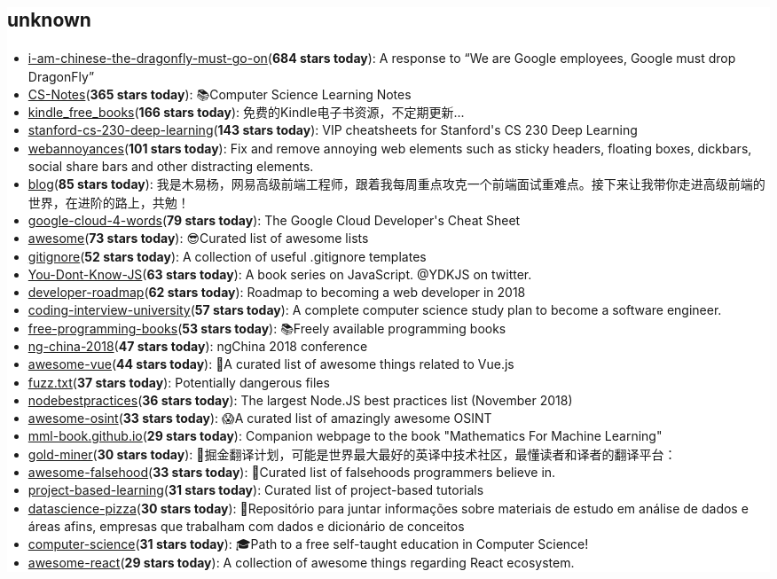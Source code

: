 ## unknown
* [i-am-chinese-the-dragonfly-must-go-on](https://github.com/ithinco/i-am-chinese-the-dragonfly-must-go-on)(**684 stars today**): A response to “We are Google employees, Google must drop DragonFly”
* [CS-Notes](https://github.com/CyC2018/CS-Notes)(**365 stars today**): 📚Computer Science Learning Notes
* [kindle_free_books](https://github.com/crazyandcoder/kindle_free_books)(**166 stars today**): 免费的Kindle电子书资源，不定期更新...
* [stanford-cs-230-deep-learning](https://github.com/afshinea/stanford-cs-230-deep-learning)(**143 stars today**): VIP cheatsheets for Stanford's CS 230 Deep Learning
* [webannoyances](https://github.com/yourduskquibbles/webannoyances)(**101 stars today**): Fix and remove annoying web elements such as sticky headers, floating boxes, dickbars, social share bars and other distracting elements.
* [blog](https://github.com/yygmind/blog)(**85 stars today**): 我是木易杨，网易高级前端工程师，跟着我每周重点攻克一个前端面试重难点。接下来让我带你走进高级前端的世界，在进阶的路上，共勉！
* [google-cloud-4-words](https://github.com/gregsramblings/google-cloud-4-words)(**79 stars today**): The Google Cloud Developer's Cheat Sheet
* [awesome](https://github.com/sindresorhus/awesome)(**73 stars today**): 😎Curated list of awesome lists
* [gitignore](https://github.com/github/gitignore)(**52 stars today**): A collection of useful .gitignore templates
* [You-Dont-Know-JS](https://github.com/getify/You-Dont-Know-JS)(**63 stars today**): A book series on JavaScript. @YDKJS on twitter.
* [developer-roadmap](https://github.com/kamranahmedse/developer-roadmap)(**62 stars today**): Roadmap to becoming a web developer in 2018
* [coding-interview-university](https://github.com/jwasham/coding-interview-university)(**57 stars today**): A complete computer science study plan to become a software engineer.
* [free-programming-books](https://github.com/EbookFoundation/free-programming-books)(**53 stars today**): 📚Freely available programming books
* [ng-china-2018](https://github.com/ngChina/ng-china-2018)(**47 stars today**): ngChina 2018 conference
* [awesome-vue](https://github.com/vuejs/awesome-vue)(**44 stars today**): 🎉A curated list of awesome things related to Vue.js
* [fuzz.txt](https://github.com/Bo0oM/fuzz.txt)(**37 stars today**): Potentially dangerous files
* [nodebestpractices](https://github.com/i0natan/nodebestpractices)(**36 stars today**): The largest Node.JS best practices list (November 2018)
* [awesome-osint](https://github.com/jivoi/awesome-osint)(**33 stars today**): 😱A curated list of amazingly awesome OSINT
* [mml-book.github.io](https://github.com/mml-book/mml-book.github.io)(**29 stars today**): Companion webpage to the book "Mathematics For Machine Learning"
* [gold-miner](https://github.com/xitu/gold-miner)(**30 stars today**): 🥇掘金翻译计划，可能是世界最大最好的英译中技术社区，最懂读者和译者的翻译平台：
* [awesome-falsehood](https://github.com/kdeldycke/awesome-falsehood)(**33 stars today**): 💊Curated list of falsehoods programmers believe in.
* [project-based-learning](https://github.com/tuvtran/project-based-learning)(**31 stars today**): Curated list of project-based tutorials
* [datascience-pizza](https://github.com/leportella/datascience-pizza)(**30 stars today**): 🍕Repositório para juntar informações sobre materiais de estudo em análise de dados e áreas afins, empresas que trabalham com dados e dicionário de conceitos
* [computer-science](https://github.com/ossu/computer-science)(**31 stars today**): 🎓Path to a free self-taught education in Computer Science!
* [awesome-react](https://github.com/enaqx/awesome-react)(**29 stars today**): A collection of awesome things regarding React ecosystem.
